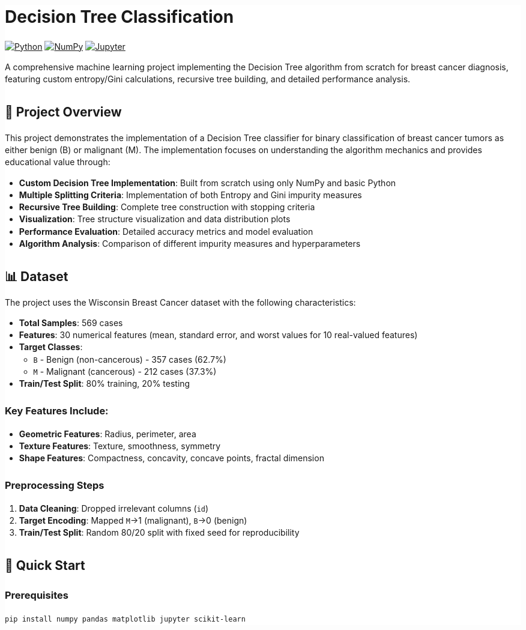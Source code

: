 # Decision Tree Classification

[![Python](https://img.shields.io/badge/python-3.8+-blue.svg)](https://www.python.org/downloads/)
[![NumPy](https://img.shields.io/badge/NumPy-013243?logo=numpy&logoColor=white)](https://numpy.org/)
[![Jupyter](https://img.shields.io/badge/Jupyter-Notebook-orange.svg)](https://jupyter.org/)

A comprehensive machine learning project implementing the Decision Tree algorithm from scratch for breast cancer diagnosis, featuring custom entropy/Gini calculations, recursive tree building, and detailed performance analysis.

## 🎯 Project Overview

This project demonstrates the implementation of a Decision Tree classifier for binary classification of breast cancer tumors as either benign (B) or malignant (M). The implementation focuses on understanding the algorithm mechanics and provides educational value through:

- **Custom Decision Tree Implementation**: Built from scratch using only NumPy and basic Python
- **Multiple Splitting Criteria**: Implementation of both Entropy and Gini impurity measures
- **Recursive Tree Building**: Complete tree construction with stopping criteria
- **Visualization**: Tree structure visualization and data distribution plots
- **Performance Evaluation**: Detailed accuracy metrics and model evaluation
- **Algorithm Analysis**: Comparison of different impurity measures and hyperparameters

## 📊 Dataset

The project uses the Wisconsin Breast Cancer dataset with the following characteristics:

- **Total Samples**: 569 cases
- **Features**: 30 numerical features (mean, standard error, and worst values for 10 real-valued features)
- **Target Classes**: 
  - `B` - Benign (non-cancerous) - 357 cases (62.7%)
  - `M` - Malignant (cancerous) - 212 cases (37.3%)
- **Train/Test Split**: 80% training, 20% testing

### Key Features Include:
- **Geometric Features**: Radius, perimeter, area
- **Texture Features**: Texture, smoothness, symmetry
- **Shape Features**: Compactness, concavity, concave points, fractal dimension

### Preprocessing Steps
1. **Data Cleaning**: Dropped irrelevant columns (`id`)
2. **Target Encoding**: Mapped `M`→1 (malignant), `B`→0 (benign)
3. **Train/Test Split**: Random 80/20 split with fixed seed for reproducibility

## 🚀 Quick Start

### Prerequisites
```bash
pip install numpy pandas matplotlib jupyter scikit-learn
```
